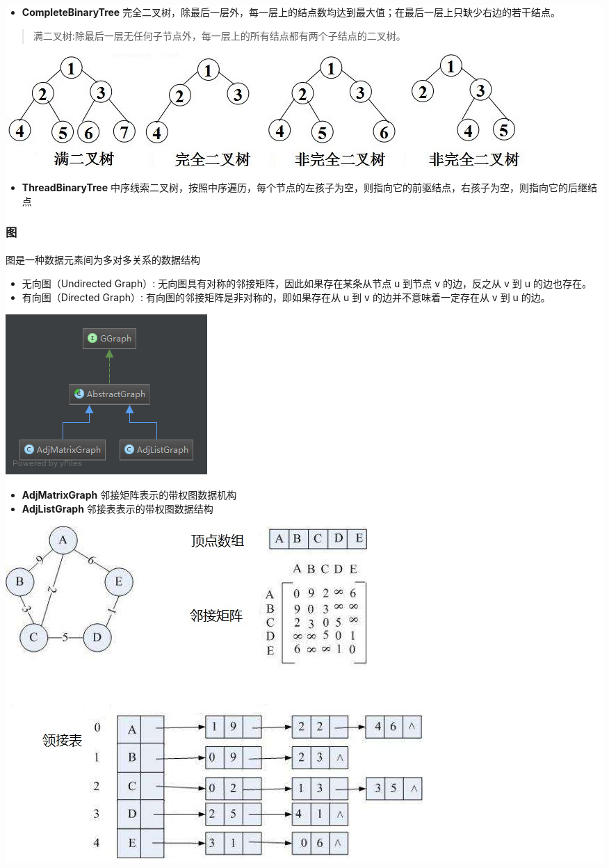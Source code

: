 * **CompleteBinaryTree** 完全二叉树，除最后一层外，每一层上的结点数均达到最大值；在最后一层上只缺少右边的若干结点。

> 满二叉树:除最后一层无任何子节点外，每一层上的所有结点都有两个子结点的二叉树。

![Alt text](/res/complete.jpg?raw=true "Hashing")


* **ThreadBinaryTree** 中序线索二叉树，按照中序遍历，每个节点的左孩子为空，则指向它的前驱结点，右孩子为空，则指向它的后继结点

### 图
图是一种数据元素间为多对多关系的数据结构
* 无向图（Undirected Graph）: 无向图具有对称的邻接矩阵，因此如果存在某条从节点 u 到节点 v 的边，反之从 v 到 u 的边也存在。
* 有向图（Directed Graph）: 有向图的邻接矩阵是非对称的，即如果存在从 u 到 v 的边并不意味着一定存在从 v 到 u 的边。

![Alt text](/res/graph.png?raw=true "Hashing")

* **AdjMatrixGraph** 邻接矩阵表示的带权图数据机构
* **AdjListGraph** 邻接表表示的带权图数据结构

![Alt text](/res/MatrixListGraph.jpg?raw=true "Hashing")
